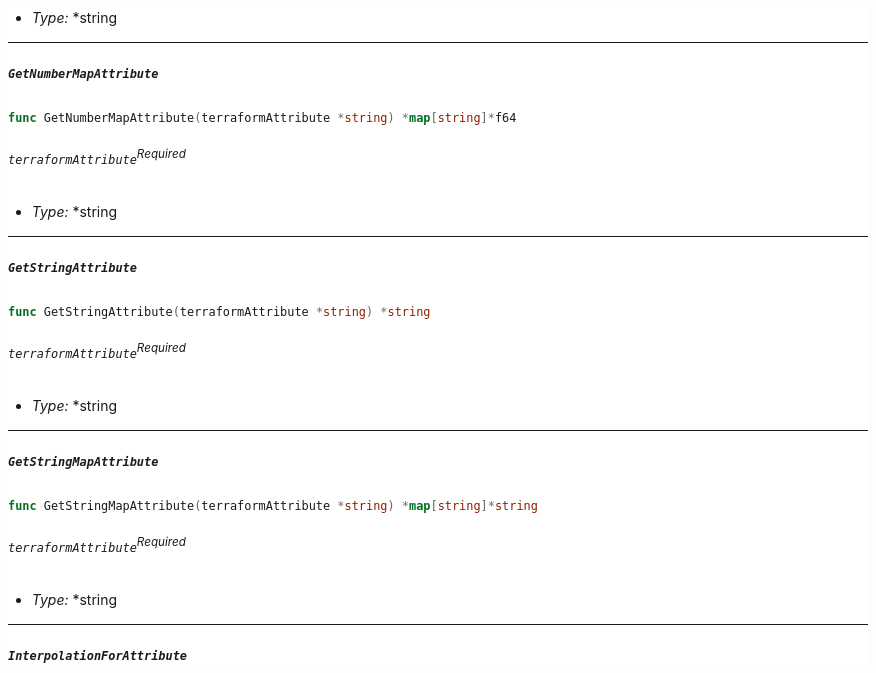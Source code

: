 - *Type:* *string

---

##### `GetNumberMapAttribute` <a name="GetNumberMapAttribute" id="@cdktf/provider-cloudflare.dataCloudflareZoneHold.DataCloudflareZoneHold.getNumberMapAttribute"></a>

```go
func GetNumberMapAttribute(terraformAttribute *string) *map[string]*f64
```

###### `terraformAttribute`<sup>Required</sup> <a name="terraformAttribute" id="@cdktf/provider-cloudflare.dataCloudflareZoneHold.DataCloudflareZoneHold.getNumberMapAttribute.parameter.terraformAttribute"></a>

- *Type:* *string

---

##### `GetStringAttribute` <a name="GetStringAttribute" id="@cdktf/provider-cloudflare.dataCloudflareZoneHold.DataCloudflareZoneHold.getStringAttribute"></a>

```go
func GetStringAttribute(terraformAttribute *string) *string
```

###### `terraformAttribute`<sup>Required</sup> <a name="terraformAttribute" id="@cdktf/provider-cloudflare.dataCloudflareZoneHold.DataCloudflareZoneHold.getStringAttribute.parameter.terraformAttribute"></a>

- *Type:* *string

---

##### `GetStringMapAttribute` <a name="GetStringMapAttribute" id="@cdktf/provider-cloudflare.dataCloudflareZoneHold.DataCloudflareZoneHold.getStringMapAttribute"></a>

```go
func GetStringMapAttribute(terraformAttribute *string) *map[string]*string
```

###### `terraformAttribute`<sup>Required</sup> <a name="terraformAttribute" id="@cdktf/provider-cloudflare.dataCloudflareZoneHold.DataCloudflareZoneHold.getStringMapAttribute.parameter.terraformAttribute"></a>

- *Type:* *string

---

##### `InterpolationForAttribute` <a name="InterpolationForAttribute" id="@cdktf/provider-cloudflare.dataCloudflareZoneHold.DataCloudflareZoneHold.interpolationForAttribute"></a>
